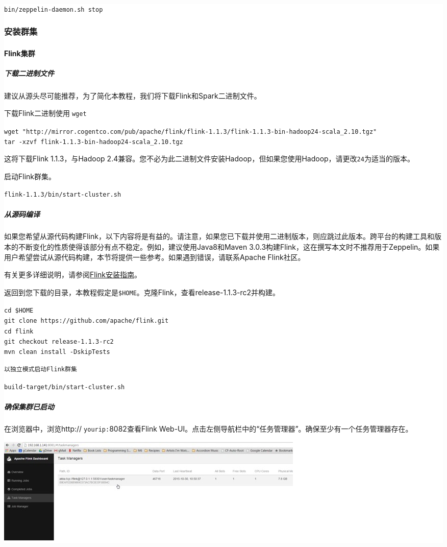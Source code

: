 ```
bin/zeppelin-daemon.sh stop
```

### 安装群集

#### Flink集群

##### 下载二进制文件

建议从源头尽可能推荐，为了简化本教程，我们将下载Flink和Spark二进制文件。

下载Flink二进制使用 `wget`

```
wget "http://mirror.cogentco.com/pub/apache/flink/flink-1.1.3/flink-1.1.3-bin-hadoop24-scala_2.10.tgz"
tar -xzvf flink-1.1.3-bin-hadoop24-scala_2.10.tgz
```

这将下载Flink 1.1.3，与Hadoop 2.4兼容。您不必为此二进制文件安装Hadoop，但如果您使用Hadoop，请更改`24`为适当的版本。

启动Flink群集。

```
flink-1.1.3/bin/start-cluster.sh
```

##### 从源码编译

如果您希望从源代码构建Flink，以下内容将是有益的。请注意，如果您已下载并使用二进制版本，则应跳过此版本。跨平台的构建工具和版本的不断变化的性质使得该部分有点不稳定。例如，建议使用Java8和Maven 3.0.3构建Flink，这在撰写本文时不推荐用于Zeppelin。如果用户希望尝试从源代码构建，本节将提供一些参考。如果遇到错误，请联系Apache Flink社区。

有关更多详细说明，请参阅[Flink安装指南](https://github.com/apache/flink/blob/master/README.md)。

返回到您下载的目录，本教程假定是`$HOME`。克隆Flink，查看release-1.1.3-rc2并构建。

```
cd $HOME
git clone https://github.com/apache/flink.git
cd flink
git checkout release-1.1.3-rc2
mvn clean install -DskipTests
```

```
以独立模式启动Flink群集
```

```
build-target/bin/start-cluster.sh
```

##### 确保集群已启动

在浏览器中，浏览http:// `yourip:`8082查看Flink Web-UI。点击左侧导航栏中的“任务管理器”。确保至少有一个任务管理器存在。

![](img/3151b21a965f40625a332e0a1d526997.jpg)
